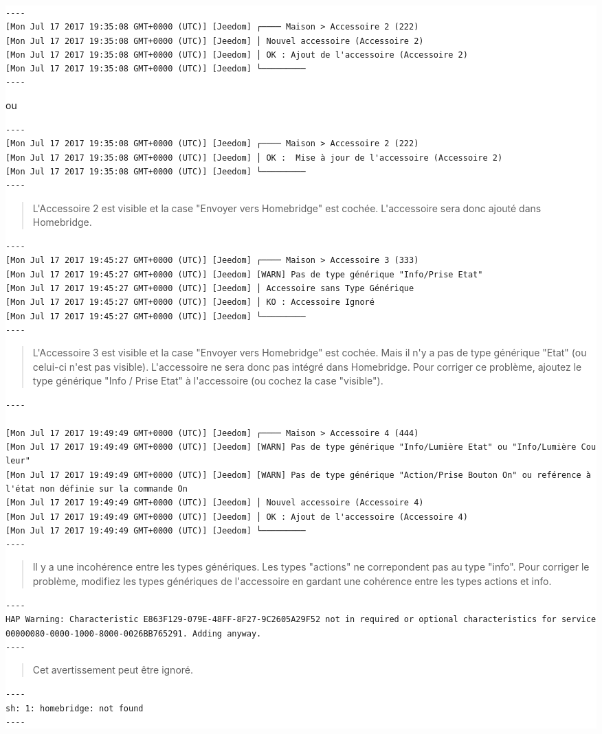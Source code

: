 <pre><code>----
[Mon Jul 17 2017 19:35:08 GMT+0000 (UTC)] [Jeedom] ┌──── Maison > Accessoire 2 (222)
[Mon Jul 17 2017 19:35:08 GMT+0000 (UTC)] [Jeedom] │ Nouvel accessoire (Accessoire 2)
[Mon Jul 17 2017 19:35:08 GMT+0000 (UTC)] [Jeedom] │ OK : Ajout de l'accessoire (Accessoire 2)
[Mon Jul 17 2017 19:35:08 GMT+0000 (UTC)] [Jeedom] └─────────
----</code></pre>
ou
<pre><code>----
[Mon Jul 17 2017 19:35:08 GMT+0000 (UTC)] [Jeedom] ┌──── Maison > Accessoire 2 (222)
[Mon Jul 17 2017 19:35:08 GMT+0000 (UTC)] [Jeedom] │ OK :  Mise à jour de l'accessoire (Accessoire 2)
[Mon Jul 17 2017 19:35:08 GMT+0000 (UTC)] [Jeedom] └─────────
----</code></pre>

>L'Accessoire 2 est visible et la case "Envoyer vers Homebridge" est cochée. L'accessoire sera donc ajouté dans Homebridge.

<pre><code>----
[Mon Jul 17 2017 19:45:27 GMT+0000 (UTC)] [Jeedom] ┌──── Maison > Accessoire 3 (333)
[Mon Jul 17 2017 19:45:27 GMT+0000 (UTC)] [Jeedom] [WARN] Pas de type générique "Info/Prise Etat"
[Mon Jul 17 2017 19:45:27 GMT+0000 (UTC)] [Jeedom] │ Accessoire sans Type Générique
[Mon Jul 17 2017 19:45:27 GMT+0000 (UTC)] [Jeedom] │ KO : Accessoire Ignoré
[Mon Jul 17 2017 19:45:27 GMT+0000 (UTC)] [Jeedom] └─────────
----</code></pre>

>L'Accessoire 3 est visible et la case "Envoyer vers Homebridge" est cochée. Mais il n'y a pas de type générique "Etat" (ou celui-ci n'est pas visible). L'accessoire ne sera donc pas intégré dans Homebridge. Pour corriger ce problème, ajoutez le type générique "Info / Prise Etat" à l'accessoire (ou cochez la case "visible").

<pre><code>----

[Mon Jul 17 2017 19:49:49 GMT+0000 (UTC)] [Jeedom] ┌──── Maison > Accessoire 4 (444)
[Mon Jul 17 2017 19:49:49 GMT+0000 (UTC)] [Jeedom] [WARN] Pas de type générique "Info/Lumière Etat" ou "Info/Lumière Couleur"
[Mon Jul 17 2017 19:49:49 GMT+0000 (UTC)] [Jeedom] [WARN] Pas de type générique "Action/Prise Bouton On" ou reférence à l'état non définie sur la commande On
[Mon Jul 17 2017 19:49:49 GMT+0000 (UTC)] [Jeedom] │ Nouvel accessoire (Accessoire 4)
[Mon Jul 17 2017 19:49:49 GMT+0000 (UTC)] [Jeedom] │ OK : Ajout de l'accessoire (Accessoire 4)
[Mon Jul 17 2017 19:49:49 GMT+0000 (UTC)] [Jeedom] └─────────
----</code></pre>

>Il y a une incohérence entre les types génériques. Les types "actions" ne correpondent pas au type "info". Pour corriger le problème, modifiez les types génériques de l'accessoire en gardant une cohérence entre les types actions et info.

<pre><code>----
HAP Warning: Characteristic E863F129-079E-48FF-8F27-9C2605A29F52 not in required or optional characteristics for service 00000080-0000-1000-8000-0026BB765291. Adding anyway.
----</code></pre>

>Cet avertissement peut être ignoré.

<pre><code>----
sh: 1: homebridge: not found
----</code></pre>
